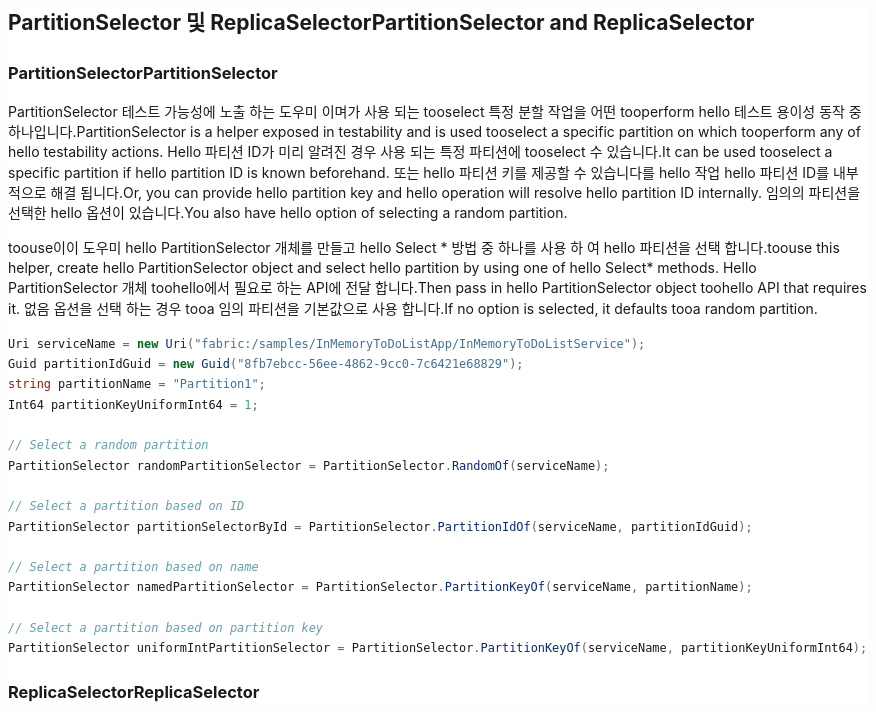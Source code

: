 ## <a name="partitionselector-and-replicaselector"></a><span data-ttu-id="0d5c0-244">PartitionSelector 및 ReplicaSelector</span><span class="sxs-lookup"><span data-stu-id="0d5c0-244">PartitionSelector and ReplicaSelector</span></span>
### <a name="partitionselector"></a><span data-ttu-id="0d5c0-245">PartitionSelector</span><span class="sxs-lookup"><span data-stu-id="0d5c0-245">PartitionSelector</span></span>
<span data-ttu-id="0d5c0-246">PartitionSelector 테스트 가능성에 노출 하는 도우미 이며가 사용 되는 tooselect 특정 분할 작업을 어떤 tooperform hello 테스트 용이성 동작 중 하나입니다.</span><span class="sxs-lookup"><span data-stu-id="0d5c0-246">PartitionSelector is a helper exposed in testability and is used tooselect a specific partition on which tooperform any of hello testability actions.</span></span> <span data-ttu-id="0d5c0-247">Hello 파티션 ID가 미리 알려진 경우 사용 되는 특정 파티션에 tooselect 수 있습니다.</span><span class="sxs-lookup"><span data-stu-id="0d5c0-247">It can be used tooselect a specific partition if hello partition ID is known beforehand.</span></span> <span data-ttu-id="0d5c0-248">또는 hello 파티션 키를 제공할 수 있습니다를 hello 작업 hello 파티션 ID를 내부적으로 해결 됩니다.</span><span class="sxs-lookup"><span data-stu-id="0d5c0-248">Or, you can provide hello partition key and hello operation will resolve hello partition ID internally.</span></span> <span data-ttu-id="0d5c0-249">임의의 파티션을 선택한 hello 옵션이 있습니다.</span><span class="sxs-lookup"><span data-stu-id="0d5c0-249">You also have hello option of selecting a random partition.</span></span>

<span data-ttu-id="0d5c0-250">toouse이이 도우미 hello PartitionSelector 개체를 만들고 hello Select * 방법 중 하나를 사용 하 여 hello 파티션을 선택 합니다.</span><span class="sxs-lookup"><span data-stu-id="0d5c0-250">toouse this helper, create hello PartitionSelector object and select hello partition by using one of hello Select* methods.</span></span> <span data-ttu-id="0d5c0-251">Hello PartitionSelector 개체 toohello에서 필요로 하는 API에 전달 합니다.</span><span class="sxs-lookup"><span data-stu-id="0d5c0-251">Then pass in hello PartitionSelector object toohello API that requires it.</span></span> <span data-ttu-id="0d5c0-252">없음 옵션을 선택 하는 경우 tooa 임의 파티션을 기본값으로 사용 합니다.</span><span class="sxs-lookup"><span data-stu-id="0d5c0-252">If no option is selected, it defaults tooa random partition.</span></span>

```csharp
Uri serviceName = new Uri("fabric:/samples/InMemoryToDoListApp/InMemoryToDoListService");
Guid partitionIdGuid = new Guid("8fb7ebcc-56ee-4862-9cc0-7c6421e68829");
string partitionName = "Partition1";
Int64 partitionKeyUniformInt64 = 1;

// Select a random partition
PartitionSelector randomPartitionSelector = PartitionSelector.RandomOf(serviceName);

// Select a partition based on ID
PartitionSelector partitionSelectorById = PartitionSelector.PartitionIdOf(serviceName, partitionIdGuid);

// Select a partition based on name
PartitionSelector namedPartitionSelector = PartitionSelector.PartitionKeyOf(serviceName, partitionName);

// Select a partition based on partition key
PartitionSelector uniformIntPartitionSelector = PartitionSelector.PartitionKeyOf(serviceName, partitionKeyUniformInt64);
```

### <a name="replicaselector"></a><span data-ttu-id="0d5c0-253">ReplicaSelector</span><span class="sxs-lookup"><span data-stu-id="0d5c0-253">ReplicaSelector</span></span>
